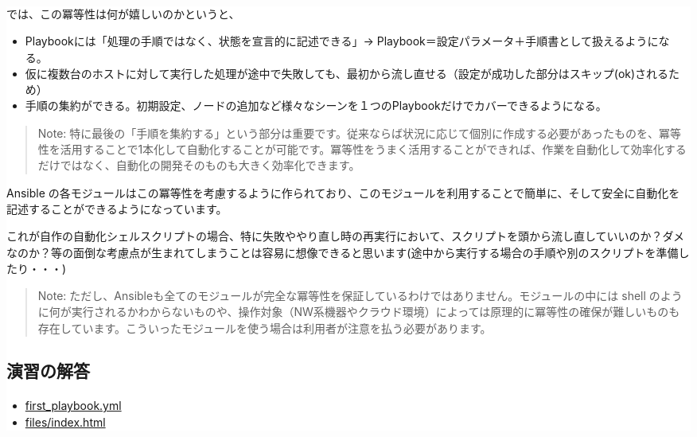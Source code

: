では、この冪等性は何が嬉しいのかというと、

- Playbookには「処理の手順ではなく、状態を宣言的に記述できる」→ Playbook＝設定パラメータ＋手順書として扱えるようになる。
- 仮に複数台のホストに対して実行した処理が途中で失敗しても、最初から流し直せる（設定が成功した部分はスキップ(ok)されるため）
- 手順の集約ができる。初期設定、ノードの追加など様々なシーンを１つのPlaybookだけでカバーできるようになる。

> Note: 特に最後の「手順を集約する」という部分は重要です。従来ならば状況に応じて個別に作成する必要があったものを、冪等性を活用することで1本化して自動化することが可能です。冪等性をうまく活用することができれば、作業を自動化して効率化するだけではなく、自動化の開発そのものも大きく効率化できます。

Ansible の各モジュールはこの冪等性を考慮するように作られており、このモジュールを利用することで簡単に、そして安全に自動化を記述することができるようになっています。

これが自作の自動化シェルスクリプトの場合、特に失敗ややり直し時の再実行において、スクリプトを頭から流し直していいのか？ダメなのか？等の面倒な考慮点が生まれてしまうことは容易に想像できると思います(途中から実行する場合の手順や別のスクリプトを準備したり・・・)

> Note: ただし、Ansibleも全てのモジュールが完全な冪等性を保証しているわけではありません。モジュールの中には shell のように何が実行されるかわからないものや、操作対象（NW系機器やクラウド環境）によっては原理的に冪等性の確保が難しいものも存在しています。こういったモジュールを使う場合は利用者が注意を払う必要があります。

## 演習の解答
- [first\_playbook.yml](https://github.com/irixjp/katacoda-scenarios/blob/master/materials/solutions/first_playbook.yml)
- [files/index.html](https://github.com/irixjp/katacoda-scenarios/blob/master/materials/solutions/files/index.html)
